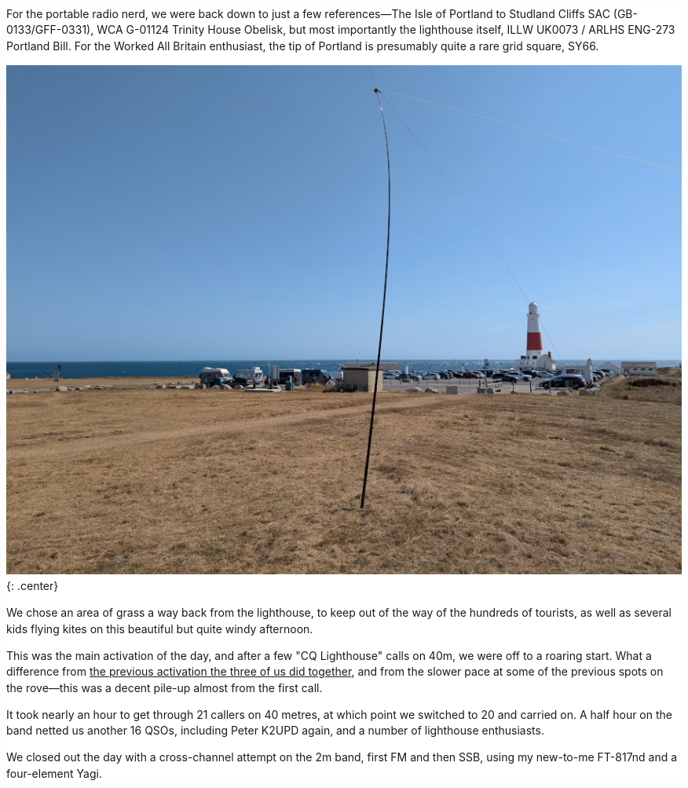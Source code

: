 For the portable radio nerd, we were back down to just a few references&mdash;The Isle of Portland to Studland Cliffs SAC (GB-0133/GFF-0331), WCA G-01124 Trinity House Obelisk, but most importantly the lighthouse itself, ILLW UK0073 / ARLHS ENG-273 Portland Bill. For the Worked All Britain enthusiast, the tip of Portland is presumably quite a rare grid square, SY66.

![Inverted-V dipole antenna in front of Portland Bill](/img/blog/2025/08/portland-8.jpg){: .center}

We chose an area of grass a way back from the lighthouse, to keep out of the way of the hundreds of tourists, as well as several kids flying kites on this beautiful but quite windy afternoon.

This was the main activation of the day, and after a few "CQ Lighthouse" calls on 40m, we were off to a roaring start. What a difference from [the previous activation the three of us did together](/blog/pota-activation-report-river-frome/), and from the slower pace at some of the previous spots on the rove&mdash;this was a decent pile-up almost from the first call.

It took nearly an hour to get through 21 callers on 40 metres, at which point we switched to 20 and carried on. A half hour on the band netted us another 16 QSOs, including Peter K2UPD again, and a number of lighthouse enthusiasts.

We closed out the day with a cross-channel attempt on the 2m band, first FM and then SSB, using my new-to-me FT-817nd and a four-element Yagi.
